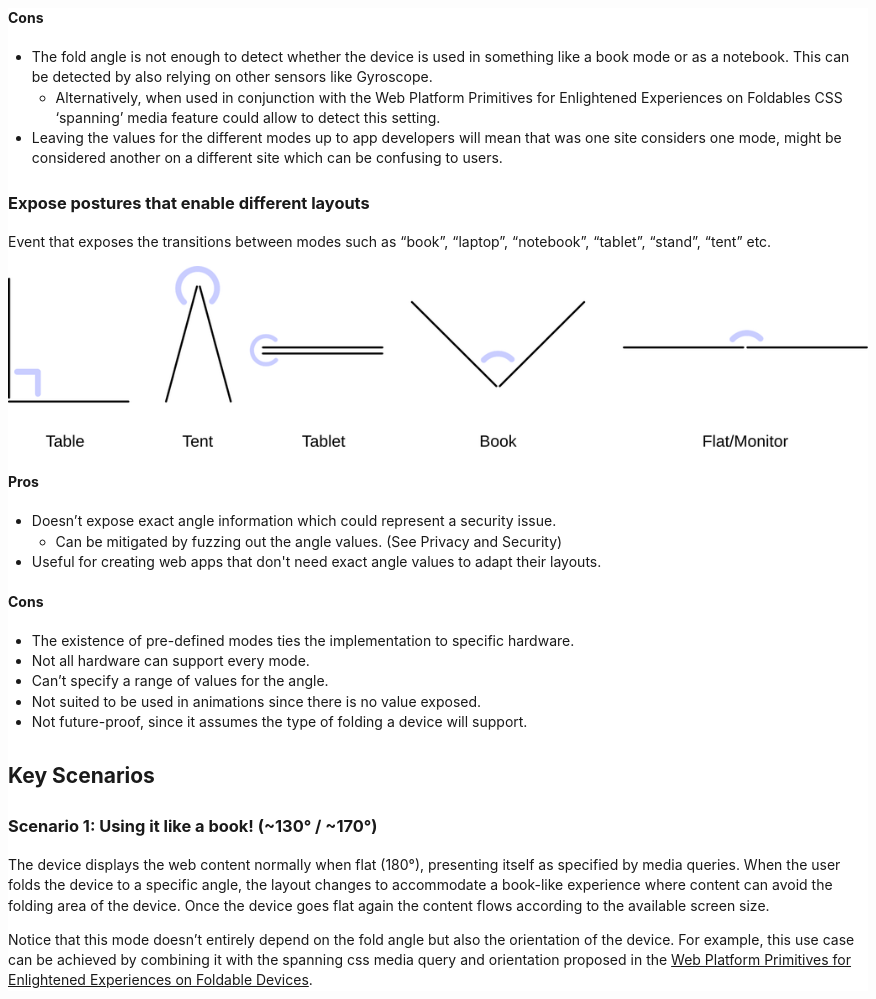 #### Cons
* The fold angle is not enough to detect whether the device is used in something like a book mode or as a notebook. This can be detected by also relying on other sensors like Gyroscope.
  * Alternatively, when used in conjunction with the Web Platform Primitives for Enlightened Experiences on Foldables CSS ‘spanning’ media feature could allow to detect this setting.
* Leaving the values for the different modes up to app developers will mean that was one site considers one mode, might be considered another on a different site which can be confusing to users.

### Expose postures that enable different layouts

Event that exposes the transitions between modes such as “book”, “laptop”, “notebook”, “tablet”, “stand”, “tent” etc.

![postures diagram](postures.svg "postures diagram")

#### Pros
* Doesn’t expose exact angle information which could represent a security issue.
  * Can be mitigated by fuzzing out the angle values. (See Privacy and Security)
* Useful for creating web apps that don't need exact angle values to adapt their layouts.  

#### Cons
* The existence of pre-defined modes ties the implementation to specific hardware.
* Not all hardware can support every mode.
* Can’t specify a range of values for the angle.
* Not suited to be used in animations since there is no value exposed.
* Not future-proof, since it assumes the type of folding a device will support.

## Key Scenarios

### Scenario 1: Using it like a book! (~130° / ~170°)

The device displays the web content normally when flat (180°), presenting itself as specified by media queries. When the user folds the device to a specific angle, the layout changes to accommodate a book-like experience where content can avoid the folding area of the device. Once the device goes flat again the content flows according to the available screen size.

Notice that this mode doesn’t entirely depend on the fold angle but also the orientation of the device. For example, this use case can be achieved by combining it with the spanning css media query and orientation proposed in the [Web Platform Primitives for Enlightened Experiences on Foldable Devices](https://github.com/MicrosoftEdge/MSEdgeExplainers/blob/master/Foldables/explainer.md#the-spanning-css-media-feature).
